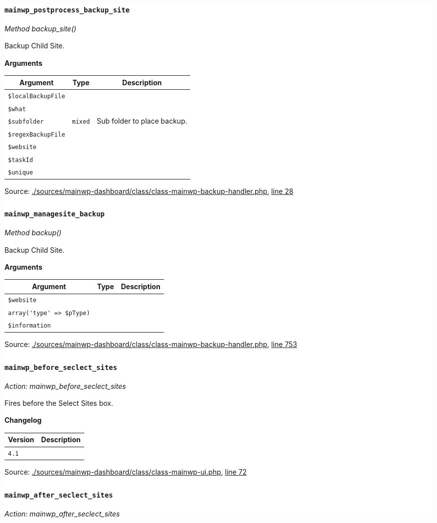 ### `mainwp_postprocess_backup_site`

*Method  backup_site()*

Backup Child Site.

**Arguments**

Argument | Type | Description
-------- | ---- | -----------
`$localBackupFile` |  | 
`$what` |  | 
`$subfolder` | `mixed` | Sub folder to place backup.
`$regexBackupFile` |  | 
`$website` |  | 
`$taskId` |  | 
`$unique` |  | 

Source: [./sources/mainwp-dashboard/class/class-mainwp-backup-handler.php](class/class-mainwp-backup-handler.php), [line 28](class/class-mainwp-backup-handler.php#L28-L512)

### `mainwp_managesite_backup`

*Method backup()*

Backup Child Site.

**Arguments**

Argument | Type | Description
-------- | ---- | -----------
`$website` |  | 
`array('type' => $pType)` |  | 
`$information` |  | 

Source: [./sources/mainwp-dashboard/class/class-mainwp-backup-handler.php](class/class-mainwp-backup-handler.php), [line 753](class/class-mainwp-backup-handler.php#L753-L937)

### `mainwp_before_seclect_sites`

*Action: mainwp_before_seclect_sites*

Fires before the Select Sites box.


**Changelog**

Version | Description
------- | -----------
`4.1` | 

Source: [./sources/mainwp-dashboard/class/class-mainwp-ui.php](class/class-mainwp-ui.php), [line 72](class/class-mainwp-ui.php#L72-L79)

### `mainwp_after_seclect_sites`

*Action: mainwp_after_seclect_sites*

